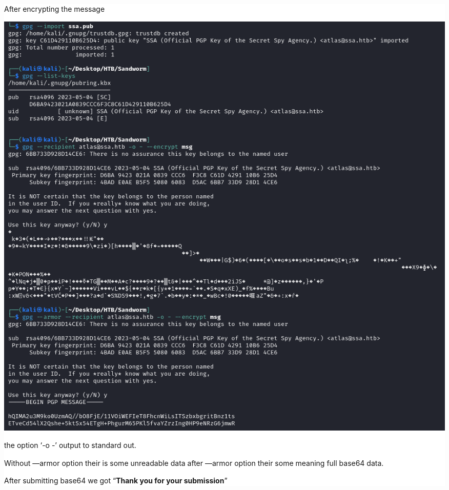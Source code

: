 After encrypting the message 

![Untitled](Sandworm%207c63f253073b46e1b0040559500c3300/Untitled%204.png)

the option ‘-o -’ output to standard out.

Without —armor option their is some unreadable data after —armor option their some meaning full base64 data.

After submitting base64 we got “**Thank you for your submission**”
